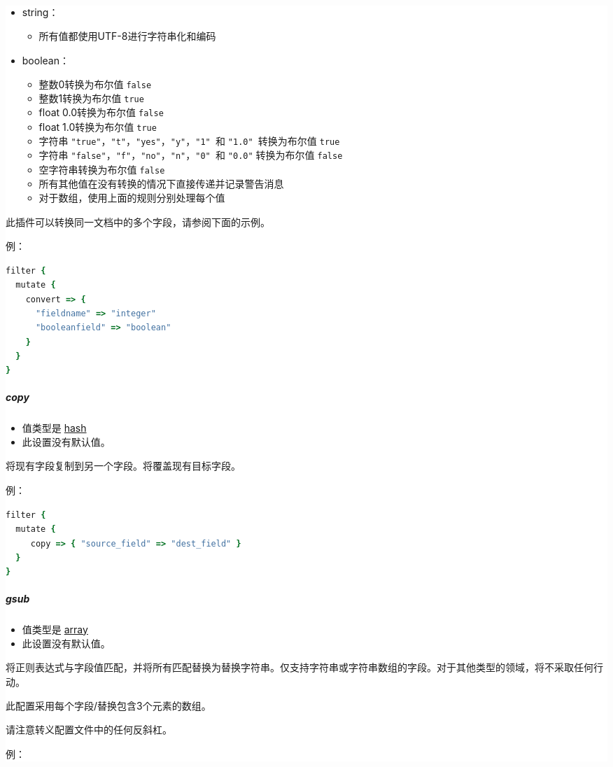 - string：
  - 所有值都使用UTF-8进行字符串化和编码

- boolean：
  - 整数0转换为布尔值 `false`
  - 整数1转换为布尔值 `true`
  - float 0.0转换为布尔值 `false`
  - float 1.0转换为布尔值 `true`
  - 字符串 `"true"`，`"t"`，`"yes"`，`"y"`，`"1" `和 `"1.0" `转换为布尔值 `true`
  - 字符串 `"false"`，`"f"`，`"no"`，`"n"`，`"0" `和 `"0.0"` 转换为布尔值 `false`
  - 空字符串转换为布尔值 `false`
  - 所有其他值在没有转换的情况下直接传递并记录警告消息
  - 对于数组，使用上面的规则分别处理每个值

此插件可以转换同一文档中的多个字段，请参阅下面的示例。

例：

```ruby
filter {
  mutate {
    convert => {
      "fieldname" => "integer"
      "booleanfield" => "boolean"
    }
  }
}
```

##### copy

- 值类型是 [hash](../06-Configuring-Logstash/Structure-of-a-Config-File.md#hash)
- 此设置没有默认值。

将现有字段复制到另一个字段。将覆盖现有目标字段。

例：

```ruby
filter {
  mutate {
     copy => { "source_field" => "dest_field" }
  }
}
```

##### gsub

- 值类型是 [array](../06-Configuring-Logstash/Structure-of-a-Config-File.md#array)
- 此设置没有默认值。

将正则表达式与字段值匹配，并将所有匹配替换为替换字符串。仅支持字符串或字符串数组的字段。对于其他类型的领域，将不采取任何行动。

此配置采用每个字段/替换包含3个元素的数组。

请注意转义配置文件中的任何反斜杠。

例：
